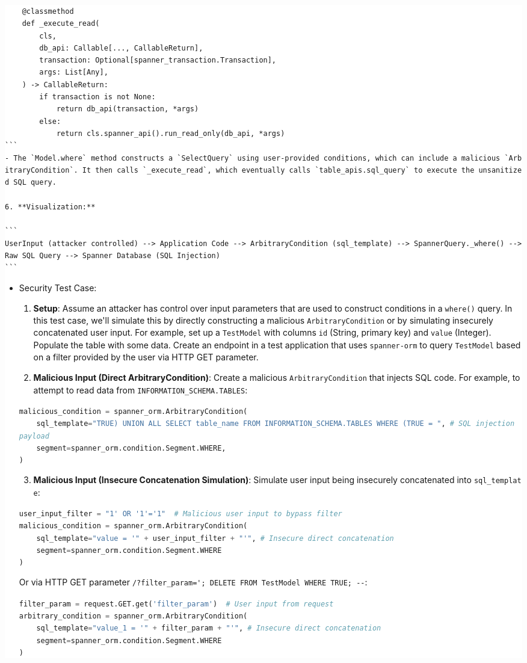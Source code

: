         @classmethod
        def _execute_read(
            cls,
            db_api: Callable[..., CallableReturn],
            transaction: Optional[spanner_transaction.Transaction],
            args: List[Any],
        ) -> CallableReturn:
            if transaction is not None:
                return db_api(transaction, *args)
            else:
                return cls.spanner_api().run_read_only(db_api, *args)
    ```
    - The `Model.where` method constructs a `SelectQuery` using user-provided conditions, which can include a malicious `ArbitraryCondition`. It then calls `_execute_read`, which eventually calls `table_apis.sql_query` to execute the unsanitized SQL query.

    6. **Visualization:**

    ```
    UserInput (attacker controlled) --> Application Code --> ArbitraryCondition (sql_template) --> SpannerQuery._where() --> Raw SQL Query --> Spanner Database (SQL Injection)
    ```


- Security Test Case:
    1. **Setup**: Assume an attacker has control over input parameters that are used to construct conditions in a `where()` query. In this test case, we'll simulate this by directly constructing a malicious `ArbitraryCondition` or by simulating insecurely concatenated user input. For example, set up a `TestModel` with columns `id` (String, primary key) and `value` (Integer). Populate the table with some data. Create an endpoint in a test application that uses `spanner-orm` to query `TestModel` based on a filter provided by the user via HTTP GET parameter.

    2. **Malicious Input (Direct ArbitraryCondition)**: Create a malicious `ArbitraryCondition` that injects SQL code. For example, to attempt to read data from `INFORMATION_SCHEMA.TABLES`:
    ```python
    malicious_condition = spanner_orm.ArbitraryCondition(
        sql_template="TRUE) UNION ALL SELECT table_name FROM INFORMATION_SCHEMA.TABLES WHERE (TRUE = ", # SQL injection payload
        segment=spanner_orm.condition.Segment.WHERE,
    )
    ```

    3. **Malicious Input (Insecure Concatenation Simulation)**: Simulate user input being insecurely concatenated into `sql_template`:
    ```python
    user_input_filter = "1' OR '1'='1"  # Malicious user input to bypass filter
    malicious_condition = spanner_orm.ArbitraryCondition(
        sql_template="value = '" + user_input_filter + "'", # Insecure direct concatenation
        segment=spanner_orm.condition.Segment.WHERE
    )
    ```
    Or via HTTP GET parameter `/?filter_param='; DELETE FROM TestModel WHERE TRUE; --`:
    ```python
    filter_param = request.GET.get('filter_param')  # User input from request
    arbitrary_condition = spanner_orm.ArbitraryCondition(
        sql_template="value_1 = '" + filter_param + "'", # Insecure direct concatenation
        segment=spanner_orm.condition.Segment.WHERE
    )
    ```
